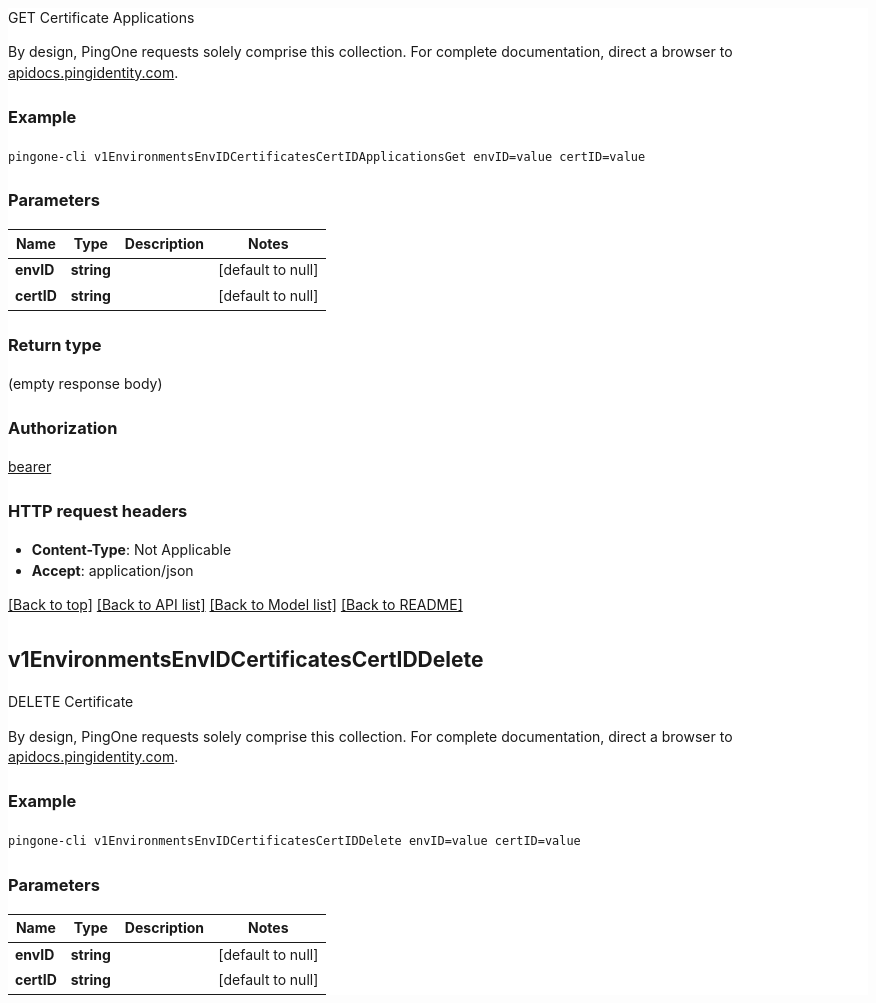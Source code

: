 GET Certificate Applications

By design, PingOne requests solely comprise this collection. For complete documentation, direct a browser to <a href='https://apidocs.pingidentity.com/pingone/platform/v1/api/'>apidocs.pingidentity.com</a>.

### Example

```bash
pingone-cli v1EnvironmentsEnvIDCertificatesCertIDApplicationsGet envID=value certID=value
```

### Parameters


Name | Type | Description  | Notes
------------- | ------------- | ------------- | -------------
 **envID** | **string** |  | [default to null]
 **certID** | **string** |  | [default to null]

### Return type

(empty response body)

### Authorization

[bearer](../README.md#bearer)

### HTTP request headers

- **Content-Type**: Not Applicable
- **Accept**: application/json

[[Back to top]](#) [[Back to API list]](../README.md#documentation-for-api-endpoints) [[Back to Model list]](../README.md#documentation-for-models) [[Back to README]](../README.md)


## v1EnvironmentsEnvIDCertificatesCertIDDelete

DELETE Certificate

By design, PingOne requests solely comprise this collection. For complete documentation, direct a browser to <a href='https://apidocs.pingidentity.com/pingone/platform/v1/api/'>apidocs.pingidentity.com</a>.

### Example

```bash
pingone-cli v1EnvironmentsEnvIDCertificatesCertIDDelete envID=value certID=value
```

### Parameters


Name | Type | Description  | Notes
------------- | ------------- | ------------- | -------------
 **envID** | **string** |  | [default to null]
 **certID** | **string** |  | [default to null]
